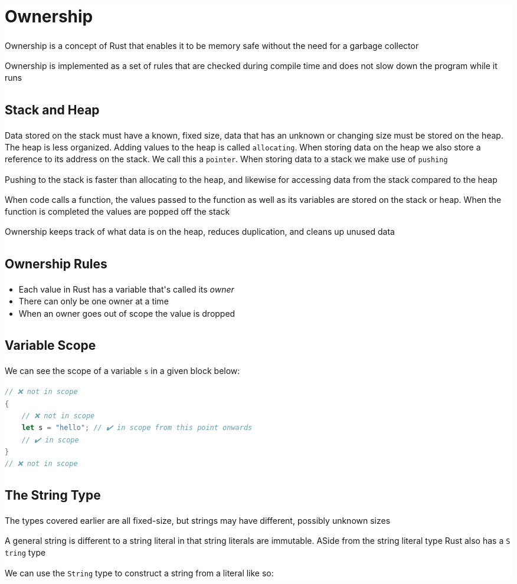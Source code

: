 # Ownership

Ownership is a concept of Rust that enables it to be memory safe without the need for a garbage collector

Ownership is implemented as a set of rules that are checked during compile time and does not slow down the program while it runs

## Stack and Heap

Data stored on the stack must have a known, fixed size, data that has an unknown or changing size must be stored on the heap. The heap is less organized. Adding values to the heap is called `allocating`. When storing data on the heap we also store a reference to its address on the stack. We call this a `pointer`. When storing data to a stack we make use of `pushing`

Pushing to the stack is faster than allocating to the heap, and likewise for accessing data from the stack compared to the heap

When code calls a function, the values passed to the function as well as its variables are stored on the stack or heap. When the function is completed the values are popped off the stack

Ownership keeps track of what data is on the heap, reduces duplication, and cleans up unused data

## Ownership Rules

- Each value in Rust has a variable that's called its _owner_
- There can only be one owner at a time
- When an owner goes out of scope the value is dropped

## Variable Scope

We can see the scope of a variable `s` in a given block below:

```rs
// ❌ not in scope
{
    // ❌ not in scope
    let s = "hello"; // ✔️ in scope from this point onwards
    // ✔️ in scope
}
// ❌ not in scope
```

## The String Type

The types covered earlier are all fixed-size, but strings may have different, possibly unknown sizes

A general string is different to a string literal in that string literals are immutable. ASide from the string literal type Rust also has a `String` type

We can use the `String` type to construct a string from a literal like so:
